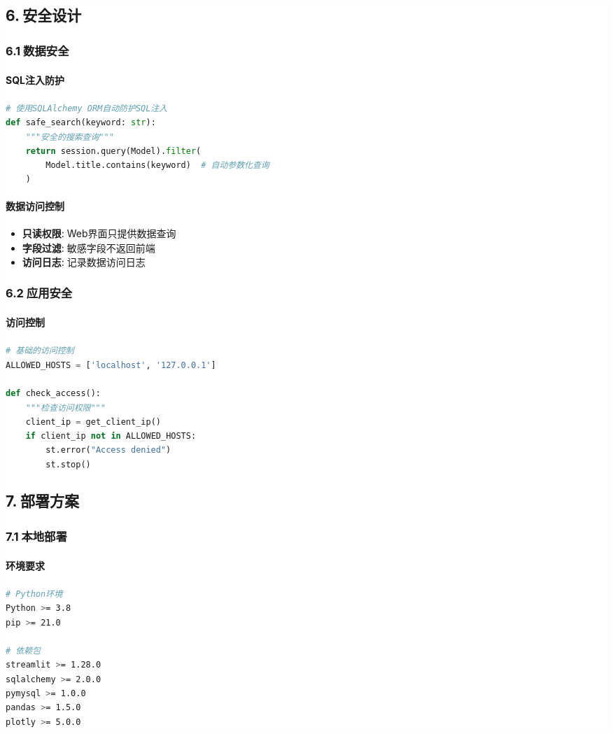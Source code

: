 ## 6. 安全设计

### 6.1 数据安全

#### SQL注入防护
```python
# 使用SQLAlchemy ORM自动防护SQL注入
def safe_search(keyword: str):
    """安全的搜索查询"""
    return session.query(Model).filter(
        Model.title.contains(keyword)  # 自动参数化查询
    )
```

#### 数据访问控制
- **只读权限**: Web界面只提供数据查询
- **字段过滤**: 敏感字段不返回前端
- **访问日志**: 记录数据访问日志

### 6.2 应用安全

#### 访问控制
```python
# 基础的访问控制
ALLOWED_HOSTS = ['localhost', '127.0.0.1']

def check_access():
    """检查访问权限"""
    client_ip = get_client_ip()
    if client_ip not in ALLOWED_HOSTS:
        st.error("Access denied")
        st.stop()
```

## 7. 部署方案

### 7.1 本地部署

#### 环境要求
```bash
# Python环境
Python >= 3.8
pip >= 21.0

# 依赖包
streamlit >= 1.28.0
sqlalchemy >= 2.0.0
pymysql >= 1.0.0
pandas >= 1.5.0
plotly >= 5.0.0
```

